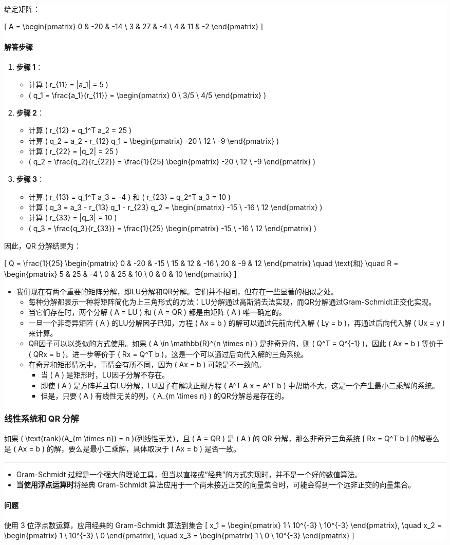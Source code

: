 给定矩阵：

\[
A = \begin{pmatrix} 0 & -20 & -14 \\ 3 & 27 & -4 \\ 4 & 11 & -2 \end{pmatrix}
\]

#### 解答步骤

1. **步骤 1**：
   - 计算 \( r_{11} = \|a_1\| = 5 \)
   - \( q_1 = \frac{a_1}{r_{11}} = \begin{pmatrix} 0 \\ 3/5 \\ 4/5 \end{pmatrix} \)

2. **步骤 2**：
   - 计算 \( r_{12} = q_1^T a_2 = 25 \)
   - 计算 \( q_2 = a_2 - r_{12} q_1 = \begin{pmatrix} -20 \\ 12 \\ -9 \end{pmatrix} \)
   - 计算 \( r_{22} = \|q_2\| = 25 \)
   - \( q_2 = \frac{q_2}{r_{22}} = \frac{1}{25} \begin{pmatrix} -20 \\ 12 \\ -9 \end{pmatrix} \)

3. **步骤 3**：
   - 计算 \( r_{13} = q_1^T a_3 = -4 \) 和 \( r_{23} = q_2^T a_3 = 10 \)
   - 计算 \( q_3 = a_3 - r_{13} q_1 - r_{23} q_2 = \begin{pmatrix} -15 \\ -16 \\ 12 \end{pmatrix} \)
   - 计算 \( r_{33} = \|q_3\| = 10 \)
   - \( q_3 = \frac{q_3}{r_{33}} = \frac{1}{25} \begin{pmatrix} -15 \\ -16 \\ 12 \end{pmatrix} \)

因此，QR 分解结果为：

\[
Q = \frac{1}{25} \begin{pmatrix} 0 & -20 & -15 \\ 15 & 12 & -16 \\ 20 & -9 & 12 \end{pmatrix} \quad \text{和} \quad R = \begin{pmatrix} 5 & 25 & -4 \\ 0 & 25 & 10 \\ 0 & 0 & 10 \end{pmatrix}
\]
- 我们现在有两个重要的矩阵分解，即LU分解和QR分解。它们并不相同，但存在一些显著的相似之处。
  - 每种分解都表示一种将矩阵简化为上三角形式的方法：LU分解通过高斯消去法实现，而QR分解通过Gram-Schmidt正交化实现。
  - 当它们存在时，两个分解 \( A = LU \) 和 \( A = QR \) 都是由矩阵 \( A \) 唯一确定的。
  - 一旦一个非奇异矩阵 \( A \) 的LU分解因子已知，方程 \( Ax = b \) 的解可以通过先前向代入解 \( Ly = b \)，再通过后向代入解 \( Ux = y \) 来计算。
  - QR因子可以以类似的方式使用。如果 \( A \in \mathbb{R}^{n \times n} \) 是非奇异的，则 \( Q^T = Q^{-1} \)，因此 \( Ax = b \) 等价于 \( QRx = b \)，进一步等价于 \( Rx = Q^T b \)，这是一个可以通过后向代入解的三角系统。
  - 在奇异和矩形情况中，事情会有所不同，因为 \( Ax = b \) 可能是不一致的。
    - 当 \( A \) 是矩形时，LU因子分解不存在。
    - 即使 \( A \) 是方阵并且有LU分解，LU因子在解决正规方程 \( A^T A x = A^T b \) 中帮助不大，这是一个产生最小二乘解的系统。
    - 但是，只要 \( A \) 有线性无关的列，\( A_{m \times n} \) 的QR分解总是存在的。

### 线性系统和 QR 分解

如果 \( \text{rank}(A_{m \times n}) = n \)(列线性无关)，且 \( A = QR \) 是 \( A \) 的 QR 分解，那么非奇异三角系统
\[
Rx = Q^T b
\]
的解要么是 \( Ax = b \) 的解，要么是最小二乘解，具体取决于 \( Ax = b \) 是否一致。

---

- Gram-Schmidt 过程是一个强大的理论工具，但当以直接或“经典”的方式实现时，并不是一个好的数值算法。
- **当使用浮点运算时**将经典 Gram-Schmidt 算法应用于一个尚未接近正交的向量集合时，可能会得到一个远非正交的向量集合。

#### 问题
使用 3 位浮点数运算，应用经典的 Gram-Schmidt 算法到集合
\[
x_1 = \begin{pmatrix} 1 \\ 10^{-3} \\ 10^{-3} \end{pmatrix}, \quad x_2 = \begin{pmatrix} 1 \\ 10^{-3} \\ 0 \end{pmatrix}, \quad x_3 = \begin{pmatrix} 1 \\ 0 \\ 10^{-3} \end{pmatrix}
\]
